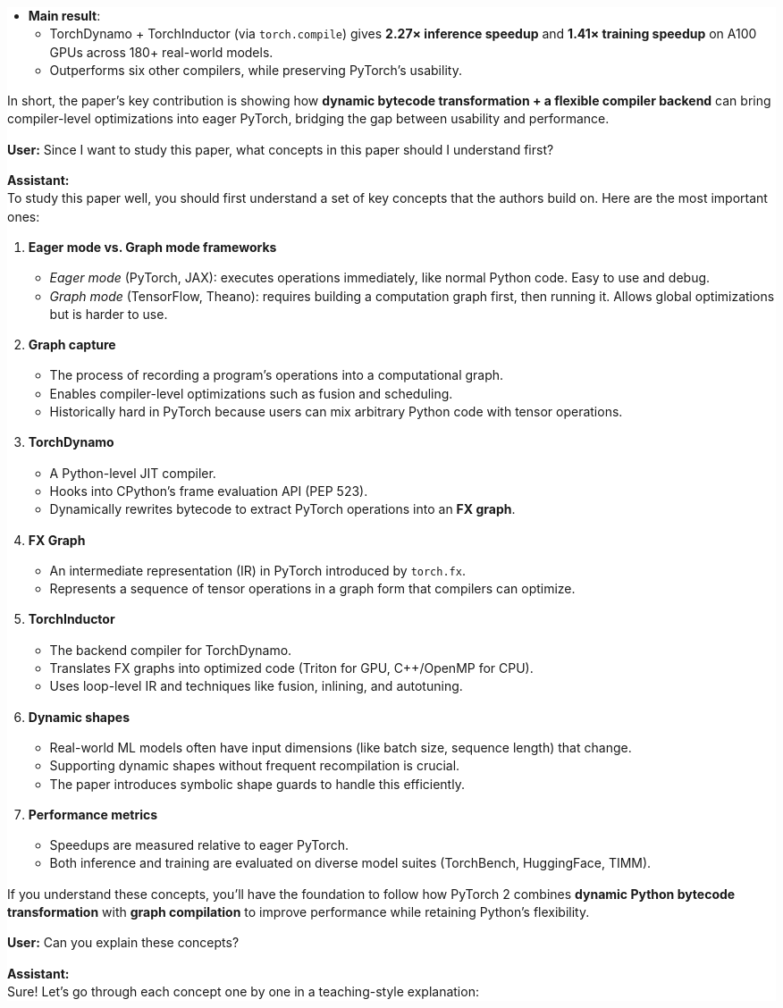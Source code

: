 - **Main result**:  
  - TorchDynamo + TorchInductor (via `torch.compile`) gives **2.27× inference speedup** and **1.41× training speedup** on A100 GPUs across 180+ real-world models.  
  - Outperforms six other compilers, while preserving PyTorch’s usability.  

In short, the paper’s key contribution is showing how **dynamic bytecode transformation + a flexible compiler backend** can bring compiler-level optimizations into eager PyTorch, bridging the gap between usability and performance.

**User:** Since I want to study this paper, what concepts in this paper should I understand first?  

**Assistant:**  
To study this paper well, you should first understand a set of key concepts that the authors build on. Here are the most important ones:  

1. **Eager mode vs. Graph mode frameworks**  
   - *Eager mode* (PyTorch, JAX): executes operations immediately, like normal Python code. Easy to use and debug.  
   - *Graph mode* (TensorFlow, Theano): requires building a computation graph first, then running it. Allows global optimizations but is harder to use.  

2. **Graph capture**  
   - The process of recording a program’s operations into a computational graph.  
   - Enables compiler-level optimizations such as fusion and scheduling.  
   - Historically hard in PyTorch because users can mix arbitrary Python code with tensor operations.  

3. **TorchDynamo**  
   - A Python-level JIT compiler.  
   - Hooks into CPython’s frame evaluation API (PEP 523).  
   - Dynamically rewrites bytecode to extract PyTorch operations into an **FX graph**.  

4. **FX Graph**  
   - An intermediate representation (IR) in PyTorch introduced by `torch.fx`.  
   - Represents a sequence of tensor operations in a graph form that compilers can optimize.  

5. **TorchInductor**  
   - The backend compiler for TorchDynamo.  
   - Translates FX graphs into optimized code (Triton for GPU, C++/OpenMP for CPU).  
   - Uses loop-level IR and techniques like fusion, inlining, and autotuning.  

6. **Dynamic shapes**  
   - Real-world ML models often have input dimensions (like batch size, sequence length) that change.  
   - Supporting dynamic shapes without frequent recompilation is crucial.  
   - The paper introduces symbolic shape guards to handle this efficiently.  

7. **Performance metrics**  
   - Speedups are measured relative to eager PyTorch.  
   - Both inference and training are evaluated on diverse model suites (TorchBench, HuggingFace, TIMM).  

If you understand these concepts, you’ll have the foundation to follow how PyTorch 2 combines **dynamic Python bytecode transformation** with **graph compilation** to improve performance while retaining Python’s flexibility.

**User:** Can you explain these concepts?  

**Assistant:**  
Sure! Let’s go through each concept one by one in a teaching-style explanation:  
